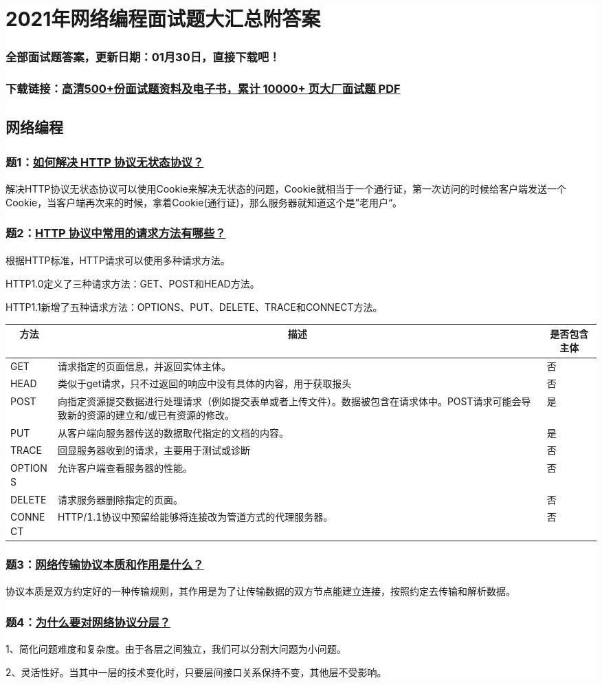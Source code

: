 # 2021年网络编程面试题大汇总附答案

### 全部面试题答案，更新日期：01月30日，直接下载吧！

### 下载链接：[高清500+份面试题资料及电子书，累计 10000+ 页大厂面试题  PDF](/docs/index.md)

## 网络编程

### 题1：[如何解决 HTTP 协议无状态协议？](/docs/网络编程/2021年网络编程面试题大汇总附答案.md#题1如何解决-http-协议无状态协议)<br/>
解决HTTP协议无状态协议可以使用Cookie来解决无状态的问题，Cookie就相当于一个通行证，第一次访问的时候给客户端发送一个Cookie，当客户端再次来的时候，拿着Cookie(通行证)，那么服务器就知道这个是”老用户“。

### 题2：[HTTP 协议中常用的请求方法有哪些？](/docs/网络编程/2021年网络编程面试题大汇总附答案.md#题2http-协议中常用的请求方法有哪些)<br/>
根据HTTP标准，HTTP请求可以使用多种请求方法。

HTTP1.0定义了三种请求方法：GET、POST和HEAD方法。

HTTP1.1新增了五种请求方法：OPTIONS、PUT、DELETE、TRACE和CONNECT方法。

|方法|描述|是否包含主体|
|-|-|-|
|GET|请求指定的页面信息，并返回实体主体。|否|
|HEAD|类似于get请求，只不过返回的响应中没有具体的内容，用于获取报头|否|
|POST|向指定资源提交数据进行处理请求（例如提交表单或者上传文件）。数据被包含在请求体中。POST请求可能会导致新的资源的建立和/或已有资源的修改。|是|
|PUT|从客户端向服务器传送的数据取代指定的文档的内容。|是|
|TRACE|回显服务器收到的请求，主要用于测试或诊断|否|
|OPTIONS|允许客户端查看服务器的性能。|否|
|DELETE|请求服务器删除指定的页面。|否|
|CONNECT|HTTP/1.1协议中预留给能够将连接改为管道方式的代理服务器。|否|

### 题3：[网络传输协议本质和作用是什么？](/docs/网络编程/2021年网络编程面试题大汇总附答案.md#题3网络传输协议本质和作用是什么)<br/>
协议本质是双方约定好的一种传输规则，其作用是为了让传输数据的双方节点能建立连接，按照约定去传输和解析数据。

### 题4：[为什么要对网络协议分层？](/docs/网络编程/2021年网络编程面试题大汇总附答案.md#题4为什么要对网络协议分层)<br/>
1、简化问题难度和复杂度。由于各层之间独立，我们可以分割大问题为小问题。

2、灵活性好。当其中一层的技术变化时，只要层间接口关系保持不变，其他层不受影响。
